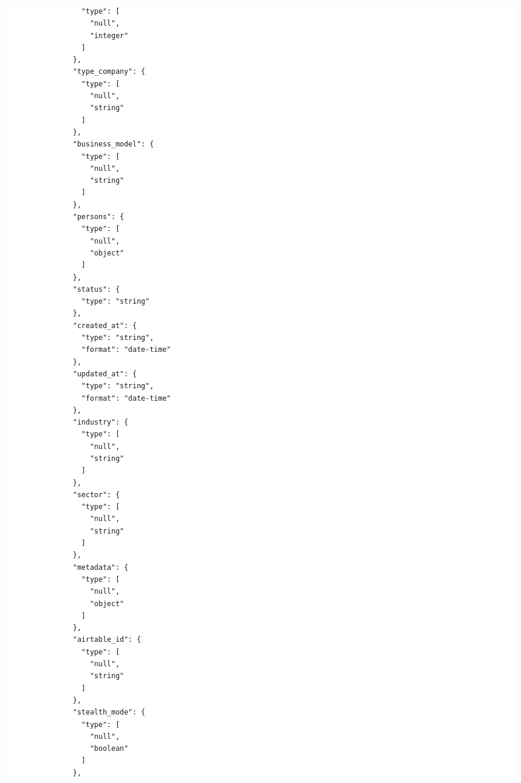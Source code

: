                       "type": [
                        "null",
                        "integer"
                      ]
                    },
                    "type_company": {
                      "type": [
                        "null",
                        "string"
                      ]
                    },
                    "business_model": {
                      "type": [
                        "null",
                        "string"
                      ]
                    },
                    "persons": {
                      "type": [
                        "null",
                        "object"
                      ]
                    },
                    "status": {
                      "type": "string"
                    },
                    "created_at": {
                      "type": "string",
                      "format": "date-time"
                    },
                    "updated_at": {
                      "type": "string",
                      "format": "date-time"
                    },
                    "industry": {
                      "type": [
                        "null",
                        "string"
                      ]
                    },
                    "sector": {
                      "type": [
                        "null",
                        "string"
                      ]
                    },
                    "metadata": {
                      "type": [
                        "null",
                        "object"
                      ]
                    },
                    "airtable_id": {
                      "type": [
                        "null",
                        "string"
                      ]
                    },
                    "stealth_mode": {
                      "type": [
                        "null",
                        "boolean"
                      ]
                    },
